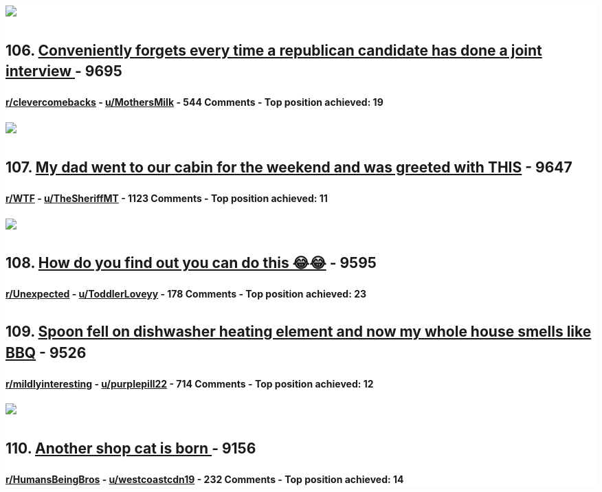 <a href="https://i.redd.it/w2o5cp63told1.jpeg"><img src="https://b.thumbs.redditmedia.com/Qrv6WLyz2Vj9_O3J2WatLMZTwdaNA7_peGsU5Qfl7pc.jpg"></img></a>

## 106. [Conveniently forgets every time a republican candidate has done a joint interview ](http://reddit.com/r/clevercomebacks/comments/1f4r2mh/conveniently_forgets_every_time_a_republican/) - 9695
#### [r/clevercomebacks](http://reddit.com/r/clevercomebacks) - [u/MothersMiIk](http://reddit.com/u/MothersMiIk) - 544 Comments - Top position achieved: 19

<a href="https://i.redd.it/ikuaw6vntrld1.jpeg"><img src="https://b.thumbs.redditmedia.com/g8O-hHNfZctAUNXRnvTiGBJSo5aTXfX4Y_JsdMNK4oY.jpg"></img></a>

## 107. [My dad went to our cabin for the weekend and was greeted with THIS](http://reddit.com/r/WTF/comments/1f57fbf/my_dad_went_to_our_cabin_for_the_weekend_and_was/) - 9647
#### [r/WTF](http://reddit.com/r/WTF) - [u/TheSheriffMT](http://reddit.com/u/TheSheriffMT) - 1123 Comments - Top position achieved: 11

<a href="https://www.reddit.com/gallery/1f57fbf"><img src="https://b.thumbs.redditmedia.com/EKTJwhAzcadsz6eacRvy5dwJ9CFeh-pgX79JDqA4Aas.jpg"></img></a>

## 108. [How do you find out you can do this 😂😂](http://reddit.com/r/Unexpected/comments/1f4gt7p/how_do_you_find_out_you_can_do_this/) - 9595
#### [r/Unexpected](http://reddit.com/r/Unexpected) - [u/ToddlerLoveyy](http://reddit.com/u/ToddlerLoveyy) - 178 Comments - Top position achieved: 23

## 109. [Spoon fell on dishwasher heating element and now my whole house smells like BBQ](http://reddit.com/r/mildlyinteresting/comments/1f54anp/spoon_fell_on_dishwasher_heating_element_and_now/) - 9526
#### [r/mildlyinteresting](http://reddit.com/r/mildlyinteresting) - [u/purplepill22](http://reddit.com/u/purplepill22) - 714 Comments - Top position achieved: 12

<a href="https://i.redd.it/4rdnsk56vuld1.jpeg"><img src="https://b.thumbs.redditmedia.com/kMyzPHaxbcpPu6QtfY0TwgJKEaNvdeBg6ej4tQwBh1E.jpg"></img></a>

## 110. [Another shop cat is born ](http://reddit.com/r/HumansBeingBros/comments/1f57tdy/another_shop_cat_is_born/) - 9156
#### [r/HumansBeingBros](http://reddit.com/r/HumansBeingBros) - [u/westcoastcdn19](http://reddit.com/u/westcoastcdn19) - 232 Comments - Top position achieved: 14
